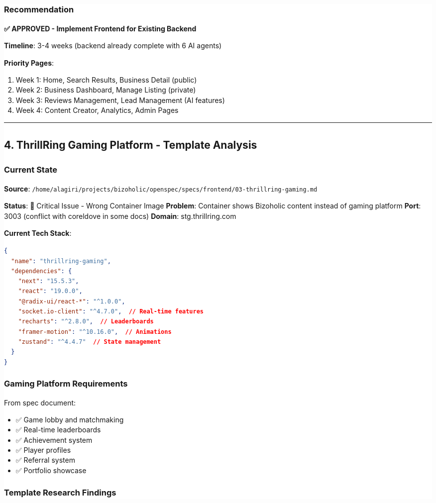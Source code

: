 ### Recommendation

**✅ APPROVED - Implement Frontend for Existing Backend**

**Timeline**: 3-4 weeks (backend already complete with 6 AI agents)

**Priority Pages**:
1. Week 1: Home, Search Results, Business Detail (public)
2. Week 2: Business Dashboard, Manage Listing (private)
3. Week 3: Reviews Management, Lead Management (AI features)
4. Week 4: Content Creator, Analytics, Admin Pages

---

## 4. ThrillRing Gaming Platform - Template Analysis

### Current State

**Source**: `/home/alagiri/projects/bizoholic/openspec/specs/frontend/03-thrillring-gaming.md`

**Status**: 🔴 Critical Issue - Wrong Container Image
**Problem**: Container shows Bizoholic content instead of gaming platform
**Port**: 3003 (conflict with coreldove in some docs)
**Domain**: stg.thrillring.com

**Current Tech Stack**:
```json
{
  "name": "thrillring-gaming",
  "dependencies": {
    "next": "15.5.3",
    "react": "19.0.0",
    "@radix-ui/react-*": "^1.0.0",
    "socket.io-client": "^4.7.0",  // Real-time features
    "recharts": "^2.8.0",  // Leaderboards
    "framer-motion": "^10.16.0",  // Animations
    "zustand": "^4.4.7"  // State management
  }
}
```

### Gaming Platform Requirements

From spec document:
- ✅ Game lobby and matchmaking
- ✅ Real-time leaderboards
- ✅ Achievement system
- ✅ Player profiles
- ✅ Referral system
- ✅ Portfolio showcase

### Template Research Findings
